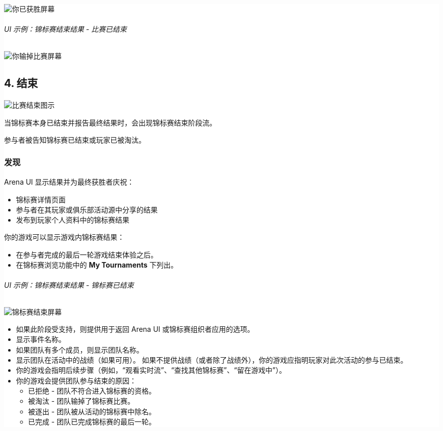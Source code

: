 ![你已获胜屏幕](../../images/arena/arena-ux-won-game-redirect.png)

###### <a name="ui-example-end-of-tournament-resultsmatch-ended"></a>UI 示例：锦标赛结束结果 - 比赛已结束 

![你输掉比赛屏幕](../../images/arena/arena-ux-lost-game-redirect.png)

## <a name="4-end"></a>4. 结束

![比赛结束图示](../../images/arena/arena-ux-flow-end.png)

当锦标赛本身已结束并报告最终结果时，会出现锦标赛结束阶段流。

参与者被告知锦标赛已结束或玩家已被淘汰。

### <a name="discovery"></a>发现

Arena UI 显示结果并为最终获胜者庆祝：

* 锦标赛详情页面
* 参与者在其玩家或俱乐部活动源中分享的结果
* 发布到玩家个人资料中的锦标赛结果

你的游戏可以显示游戏内锦标赛结果：

* 在参与者完成的最后一轮游戏结束体验之后。
* 在锦标赛浏览功能中的 **My Tournaments** 下列出。


###### <a name="ui-example-end-of-tournament-resultstournament-ended"></a>UI 示例：锦标赛结束结果 - 锦标赛已结束

![锦标赛结束屏幕](../../images/arena/arena-ux-tournament-completed.png)

* 如果此阶段受支持，则提供用于返回 Arena UI 或锦标赛组织者应用的选项。
* 显示事件名称。
* 如果团队有多个成员，则显示团队名称。
* 显示团队在活动中的战绩（如果可用）。 如果不提供战绩（或者除了战绩外），你的游戏应指明玩家对此次活动的参与已结束。
* 你的游戏会指明后续步骤（例如，“观看实时流”、“查找其他锦标赛”、“留在游戏中”）。
* 你的游戏会提供团队参与结束的原因：
  * 已拒绝 - 团队不符合进入锦标赛的资格。
  * 被淘汰 - 团队输掉了锦标赛比赛。
  * 被逐出 - 团队被从活动的锦标赛中除名。
  * 已完成 - 团队已完成锦标赛的最后一轮。
